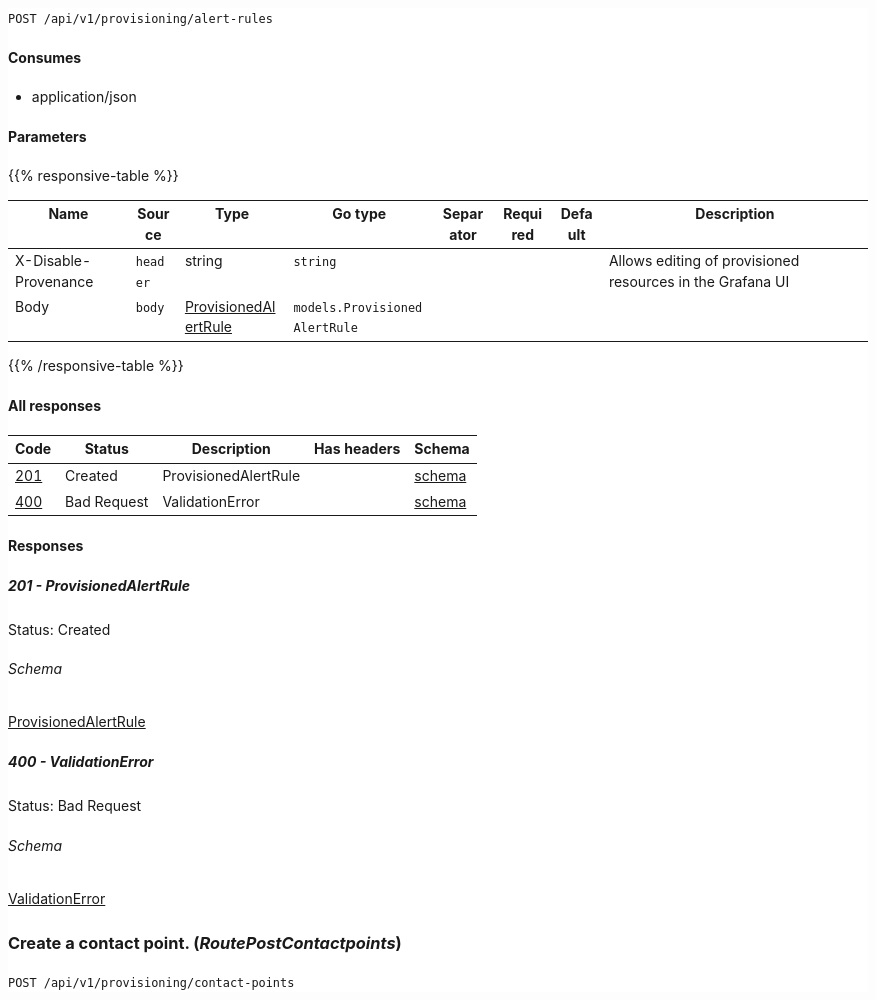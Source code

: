 ```
POST /api/v1/provisioning/alert-rules
```

#### Consumes

- application/json

#### Parameters

{{% responsive-table %}}

| Name                 | Source   | Type                                            | Go type                       | Separator | Required | Default | Description                                               |
| -------------------- | -------- | ----------------------------------------------- | ----------------------------- | --------- | :------: | ------- | --------------------------------------------------------- |
| X-Disable-Provenance | `header` | string                                          | `string`                      |           |          |         | Allows editing of provisioned resources in the Grafana UI |
| Body                 | `body`   | [ProvisionedAlertRule](#provisioned-alert-rule) | `models.ProvisionedAlertRule` |           |          |         |                                                           |

{{% /responsive-table %}}

#### All responses

| Code                              | Status      | Description          | Has headers | Schema                                      |
| --------------------------------- | ----------- | -------------------- | :---------: | ------------------------------------------- |
| [201](#route-post-alert-rule-201) | Created     | ProvisionedAlertRule |             | [schema](#route-post-alert-rule-201-schema) |
| [400](#route-post-alert-rule-400) | Bad Request | ValidationError      |             | [schema](#route-post-alert-rule-400-schema) |

#### Responses

##### <span id="route-post-alert-rule-201"></span> 201 - ProvisionedAlertRule

Status: Created

###### <span id="route-post-alert-rule-201-schema"></span> Schema

[ProvisionedAlertRule](#provisioned-alert-rule)

##### <span id="route-post-alert-rule-400"></span> 400 - ValidationError

Status: Bad Request

###### <span id="route-post-alert-rule-400-schema"></span> Schema

[ValidationError](#validation-error)

### <span id="route-post-contactpoints"></span> Create a contact point. (_RoutePostContactpoints_)

```
POST /api/v1/provisioning/contact-points
```
